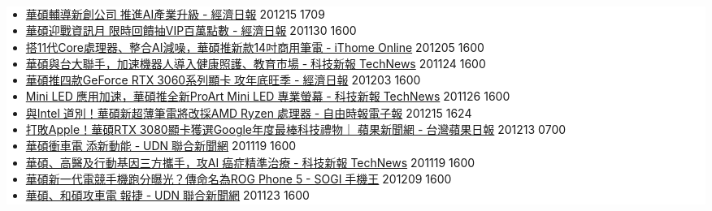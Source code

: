 - [華碩輔導新創公司 推進AI產業升級 - 經濟日報](https://money.udn.com/money/story/5612/5094601 "華碩輔導新創公司 推進AI產業升級 - 經濟日報") 201215 1709
- [華碩迎戰資訊月 限時回饋抽VIP百萬點數 - 經濟日報](https://money.udn.com/money/story/5612/5054554 "華碩迎戰資訊月 限時回饋抽VIP百萬點數 - 經濟日報") 201130 1600
- [搭11代Core處理器、整合AI減噪，華碩推新款14吋商用筆電 - iThome Online](https://www.ithome.com.tw/review/141396 "搭11代Core處理器、整合AI減噪，華碩推新款14吋商用筆電 - iThome Online") 201205 1600
- [華碩與台大聯手，加速機器人導入健康照護、教育市場 - 科技新報 TechNews](https://technews.tw/2020/11/24/asus-zenbo-junior/ "華碩與台大聯手，加速機器人導入健康照護、教育市場 - 科技新報 TechNews") 201124 1600
- [華碩推四款GeForce RTX 3060系列顯卡 攻年底旺季 - 經濟日報](https://money.udn.com/money/story/5612/5062464 "華碩推四款GeForce RTX 3060系列顯卡 攻年底旺季 - 經濟日報") 201203 1600
- [Mini LED 應用加速，華碩推全新ProArt Mini LED 專業螢幕 - 科技新報 TechNews](https://technews.tw/2020/11/26/asus-miniled/ "Mini LED 應用加速，華碩推全新ProArt Mini LED 專業螢幕 - 科技新報 TechNews") 201126 1600
- [與Intel 道別！華碩新超薄筆電將改採AMD Ryzen 處理器 - 自由時報電子報](https://3c.ltn.com.tw/news/42645 "與Intel 道別！華碩新超薄筆電將改採AMD Ryzen 處理器 - 自由時報電子報") 201215 1624
- [打敗Apple！華碩RTX 3080顯卡獲選Google年度最棒科技禮物｜ 蘋果新聞網 - 台灣蘋果日報](https://tw.appledaily.com/property/20201213/GCI56NLEURFV7IZ2U27H7IBFMU/ "打敗Apple！華碩RTX 3080顯卡獲選Google年度最棒科技禮物｜ 蘋果新聞網 - 台灣蘋果日報") 201213 0700
- [華碩衝車電 添新動能 - UDN 聯合新聞網](https://udn.com/news/story/7253/5025489 "華碩衝車電 添新動能 - UDN 聯合新聞網") 201119 1600
- [華碩、高醫及行動基因三方攜手，攻AI 癌症精準治療 - 科技新報 TechNews](https://technews.tw/2020/11/19/asus-ngs/ "華碩、高醫及行動基因三方攜手，攻AI 癌症精準治療 - 科技新報 TechNews") 201119 1600
- [華碩新一代電競手機跑分曝光？傳命名為ROG Phone 5 - SOGI 手機王](https://www.sogi.com.tw/articles/asus_rog_phone_5/6255728 "華碩新一代電競手機跑分曝光？傳命名為ROG Phone 5 - SOGI 手機王") 201209 1600
- [華碩、和碩攻車電 報捷 - UDN 聯合新聞網](https://udn.com/news/story/7253/5035536 "華碩、和碩攻車電 報捷 - UDN 聯合新聞網") 201123 1600
